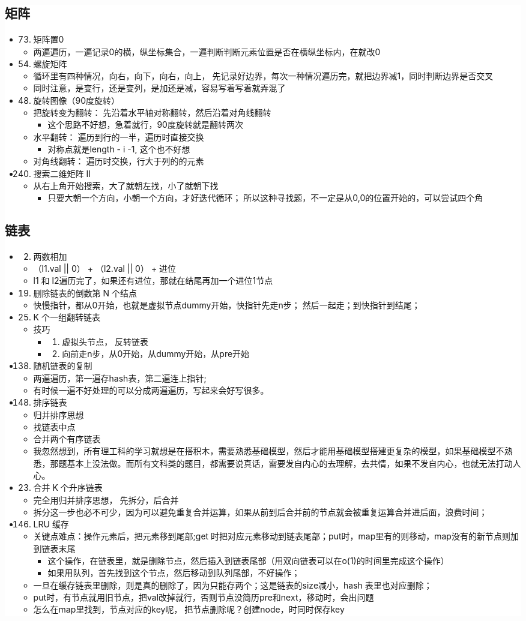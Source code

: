 
## 矩阵

- 73. 矩阵置0
  - 两遍遍历，一遍记录0的横，纵坐标集合，一遍判断判断元素位置是否在横纵坐标内，在就改0


- 54. 螺旋矩阵
  - 循环里有四种情况，向右，向下，向右，向上， 先记录好边界，每次一种情况遍历完，就把边界减1，同时判断边界是否交叉
  - 同时注意，是变行，还是变列，是加还是减，容易写着写着就弄混了

- 48. 旋转图像（90度旋转）
  - 把旋转变为翻转： 先沿着水平轴对称翻转，然后沿着对角线翻转
    - 这个思路不好想，急着就行，90度旋转就是翻转两次
  - 水平翻转： 遍历到行的一半，遍历时直接交换
    - 对称点就是length - i -1, 这个也不好想
  - 对角线翻转： 遍历时交换，行大于列的的元素

- 240. 搜索二维矩阵 II
  - 从右上角开始搜索，大了就朝左找，小了就朝下找
    - 只要大朝一个方向，小朝一个方向，才好迭代循环； 所以这种寻找题，不一定是从0,0的位置开始的，可以尝试四个角

## 链表

- 2. 两数相加
  - （l1.val || 0） + （l2.val || 0） + 进位
  - l1 和 l2遍历完了，如果还有进位，那就在结尾再加一个进位1节点

- 19. 删除链表的倒数第 N 个结点
  - 快慢指针，都从0开始，也就是虚拟节点dummy开始，快指针先走n步； 然后一起走；到快指针到结尾；

- 25. K 个一组翻转链表
  - 技巧
    - 1. 虚拟头节点， 反转链表
    - 2. 向前走n步，从0开始，从dummy开始，从pre开始

- 138. 随机链表的复制
  - 两遍遍历，第一遍存hash表，第二遍连上指针;
  - 有时候一遍不好处理的可以分成两遍遍历，写起来会好写很多。

- 148. 排序链表
  - 归并排序思想
  - 找链表中点
  - 合并两个有序链表
  - 我忽然想到，所有理工科的学习就想是在搭积木，需要熟悉基础模型，然后才能用基础模型搭建更复杂的模型，如果基础模型不熟悉，那题基本上没法做。而所有文科类的题目，都需要说真话，需要发自内心的去理解，去共情，如果不发自内心，也就无法打动人心。


- 23. 合并 K 个升序链表
  - 完全用归并排序思想， 先拆分，后合并
  - 拆分这一步也必不可少，因为可以避免重复合并运算，如果从前到后合并前的节点就会被重复运算合并进后面，浪费时间；

- 146. LRU 缓存
  - 关键点难点：操作元素后，把元素移到尾部;get 时把对应元素移动到链表尾部；put时，map里有的则移动，map没有的新节点则加到链表末尾
    - 这个操作，在链表里，就是删除节点，然后插入到链表尾部（用双向链表可以在o(1)的时间里完成这个操作）
    - 如果用队列，首先找到这个节点，然后移动到队列尾部，不好操作；
  - 一旦在缓存链表里删除，则是真的删除了，因为只能存两个；这是链表的size减小，hash 表里也对应删除；
  - put时，有节点就用旧节点，把val改掉就行，否则节点没简历pre和next，移动时，会出问题
  - 怎么在map里找到，节点对应的key呢， 把节点删除呢？创建node，时同时保存key
 
